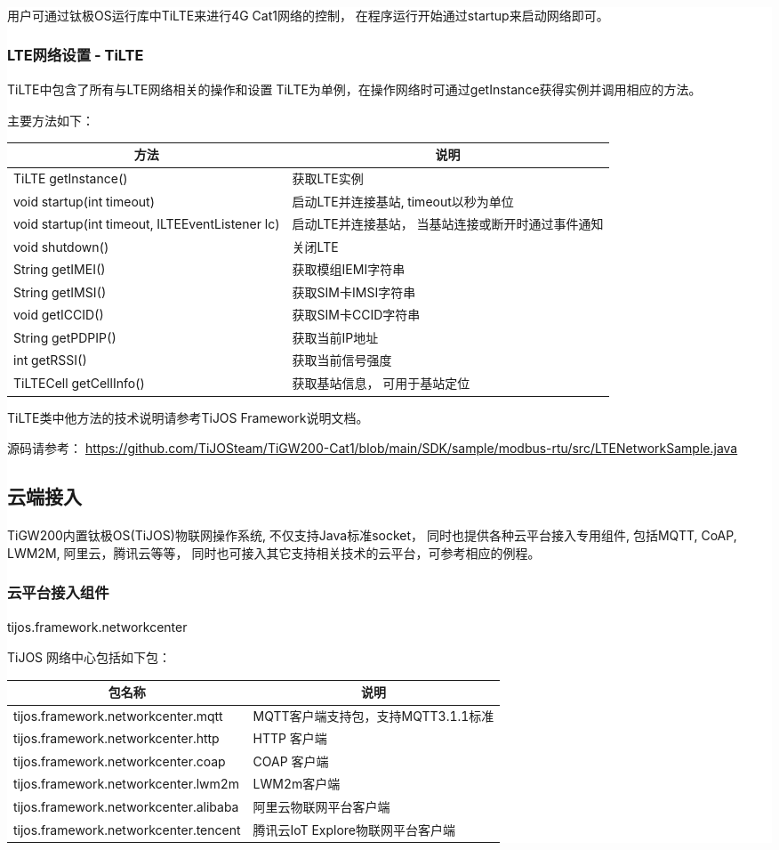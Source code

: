 用户可通过钛极OS运行库中TiLTE来进行4G Cat1网络的控制， 在程序运行开始通过startup来启动网络即可。 

### LTE网络设置 - TiLTE

TiLTE中包含了所有与LTE网络相关的操作和设置 
TiLTE为单例，在操作网络时可通过getInstance获得实例并调用相应的方法。

主要方法如下：

| 方法                                            | 说明                                               |
| ----------------------------------------------- | -------------------------------------------------- |
| TiLTE getInstance()                             | 获取LTE实例                                        |
| void startup(int timeout)                       | 启动LTE并连接基站, timeout以秒为单位               |
| void startup(int timeout, ILTEEventListener lc) | 启动LTE并连接基站， 当基站连接或断开时通过事件通知 |
| void shutdown()                                 | 关闭LTE                                            |
| String getIMEI()                                | 获取模组IEMI字符串                                 |
| String getIMSI()                                | 获取SIM卡IMSI字符串                                |
| void getICCID()                                 | 获取SIM卡CCID字符串                                |
| String getPDPIP()                               | 获取当前IP地址                                     |
| int getRSSI()                                   | 获取当前信号强度                                   |
| TiLTECell getCellInfo()                         | 获取基站信息， 可用于基站定位                      |

TiLTE类中他方法的技术说明请参考TiJOS Framework说明文档。



源码请参考： https://github.com/TiJOSteam/TiGW200-Cat1/blob/main/SDK/sample/modbus-rtu/src/LTENetworkSample.java



## 云端接入

TiGW200内置钛极OS(TiJOS)物联网操作系统, 不仅支持Java标准socket， 同时也提供各种云平台接入专用组件, 包括MQTT, CoAP, LWM2M, 阿里云，腾讯云等等， 同时也可接入其它支持相关技术的云平台，可参考相应的例程。

### 云平台接入组件

tijos.framework.networkcenter

TiJOS 网络中心包括如下包：

| 包名称                                | 说明                                |
| ------------------------------------- | ----------------------------------- |
| tijos.framework.networkcenter.mqtt    | MQTT客户端支持包，支持MQTT3.1.1标准 |
| tijos.framework.networkcenter.http    | HTTP 客户端                         |
| tijos.framework.networkcenter.coap    | COAP 客户端                         |
| tijos.framework.networkcenter.lwm2m   | LWM2m客户端                         |
| tijos.framework.networkcenter.alibaba | 阿里云物联网平台客户端              |
| tijos.framework.networkcenter.tencent | 腾讯云IoT Explore物联网平台客户端   |

